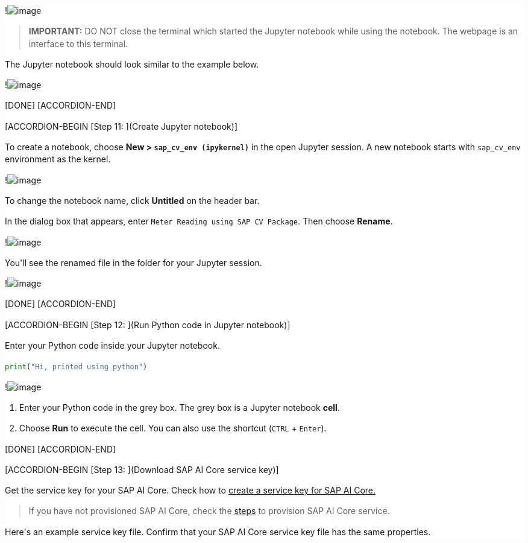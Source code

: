 !![image](img/start-jupyter-notebook.png)

> **IMPORTANT:** DO NOT close the terminal which started the Jupyter notebook while using the notebook. The webpage is an interface to this terminal.


The Jupyter notebook should look similar to the example below.

!![image](img/jupyter-start-screen.png)


[DONE]
[ACCORDION-END]

[ACCORDION-BEGIN [Step 11: ](Create Jupyter notebook)]

To create a notebook, choose **New > `sap_cv_env (ipykernel)`** in the open Jupyter session. A new notebook starts with `sap_cv_env` environment as the kernel.

!![image](img/jupyter-notebook-start.png)

To change the notebook name, click **Untitled** on the header bar.

In the dialog box that appears, enter `Meter Reading using SAP CV Package`. Then choose **Rename**.

!![image](img/jupyter-notebook-rename.png)

You'll see the renamed file in the folder for your Jupyter session.

!![image](img/jupyter-notebook-rename-2.png)

[DONE]
[ACCORDION-END]


[ACCORDION-BEGIN [Step 12: ](Run Python code in Jupyter notebook)]

Enter your Python code inside your Jupyter notebook.

```Python
print("Hi, printed using python")
```

!![image](img/jupyter-notebook-execute-cell.png)

1. Enter your Python code in the grey box. The grey box is a Jupyter notebook **cell**.

2. Choose **Run** to execute the cell. You can also use the shortcut (`CTRL` + `Enter`).

[DONE]
[ACCORDION-END]

[ACCORDION-BEGIN [Step 13: ](Download SAP AI Core service key)]

Get the service key for your SAP AI Core.  Check how to [create a service key for SAP AI Core.](https://help.sap.com/viewer/2d6c5984063c40a59eda62f4a9135bee/LATEST/en-US/7323ff4e37ba41c198b06e9669b80920.html)

> If you have not provisioned SAP AI Core, check the [steps](https://help.sap.com/viewer/2d6c5984063c40a59eda62f4a9135bee/LATEST/en-US/38c4599432d74c1d94e70f7c955a717d.html) to provision SAP AI Core service.

Here's an example service key file. Confirm that your SAP AI Core service key file has the same properties.
